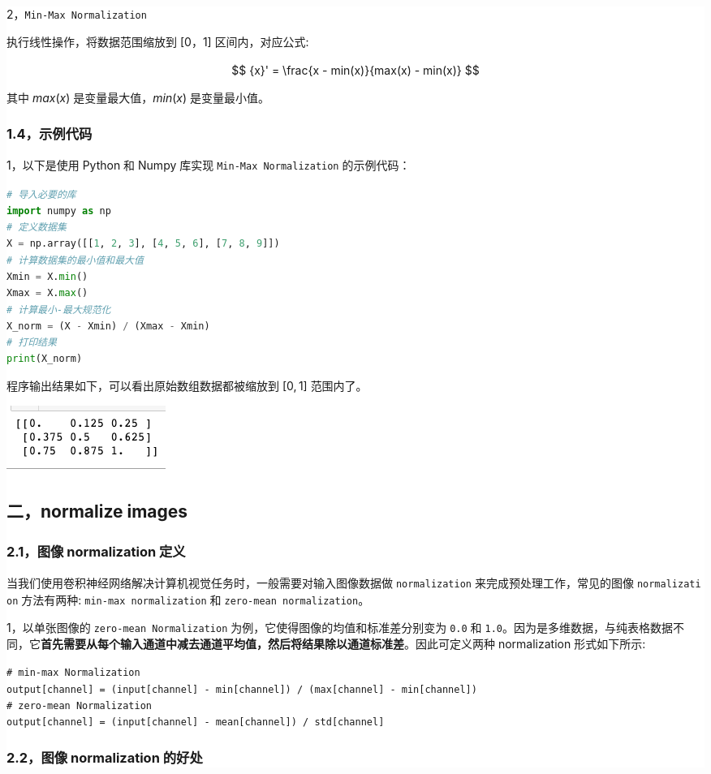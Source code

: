 2，`Min-Max Normalization`

执行线性操作，将数据范围缩放到 $[0，1]$ 区间内，对应公式: 

$$
{x}' = \frac{x - min(x)}{max(x) - min(x)}
$$

其中 $max(x)$ 是变量最大值，$min(x)$ 是变量最小值。

### 1.4，示例代码

1，以下是使用 Python 和 Numpy 库实现 `Min-Max Normalization` 的示例代码：

```python
# 导入必要的库
import numpy as np
# 定义数据集
X = np.array([[1, 2, 3], [4, 5, 6], [7, 8, 9]])
# 计算数据集的最小值和最大值
Xmin = X.min()
Xmax = X.max()
# 计算最小-最大规范化
X_norm = (X - Xmin) / (Xmax - Xmin)
# 打印结果
print(X_norm)
```

程序输出结果如下，可以看出原始数组数据都被缩放到 $[0, 1]$ 范围内了。

![程序输出结果](../images/data_preprocess/output2.png)

## 二，normalize images

### 2.1，图像 normalization 定义

当我们使用卷积神经网络解决计算机视觉任务时，一般需要对输入图像数据做 `normalization` 来完成预处理工作，常见的图像 `normalization` 方法有两种: `min-max normalization` 和 `zero-mean normalization`。

1，以单张图像的 `zero-mean Normalization` 为例，它使得图像的均值和标准差分别变为 `0.0` 和 `1.0`。因为是多维数据，与纯表格数据不同，它**首先需要从每个输入通道中减去通道平均值，然后将结果除以通道标准差**。因此可定义两种 normalization 形式如下所示:

```shell
# min-max Normalization
output[channel] = (input[channel] - min[channel]) / (max[channel] - min[channel])
# zero-mean Normalization
output[channel] = (input[channel] - mean[channel]) / std[channel]
```

### 2.2，图像 normalization 的好处
